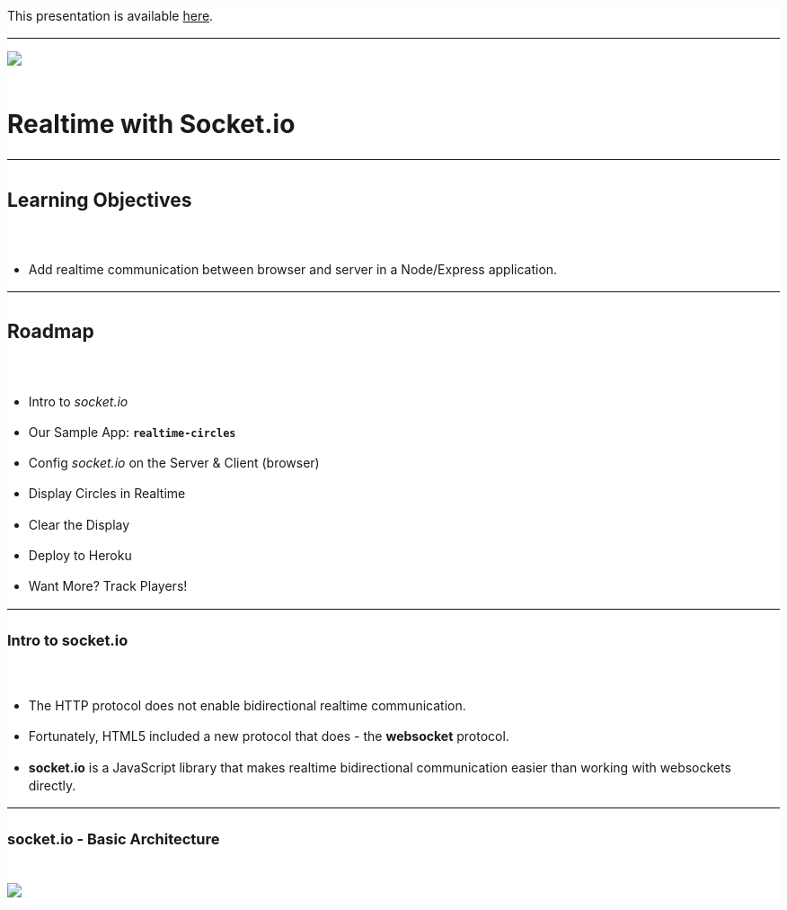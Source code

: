 This presentation is available [here](https://presentations.generalassemb.ly/e9571e16e19a8b0e9504).

---

![](http://www.cnydev.org/wp-content/uploads/2015/03/socketio2.png)
# Realtime with Socket.io

---

## Learning Objectives
<br>

- <p>Add realtime communication between browser and server in a Node/Express application.</p>

---

## Roadmap
<br>

- Intro to _socket.io_

- Our Sample App: **`realtime-circles`**

- Config _socket.io_ on the Server & Client (browser)

- Display Circles in Realtime

- Clear the Display

- Deploy to Heroku

- Want More? Track Players!

---

### Intro to <span style="text-transform:lowercase">socket.io</span>
<br>

- The HTTP protocol does not enable bidirectional realtime communication.

- Fortunately, HTML5 included a new protocol that does - the __websocket__ protocol.

- **socket.io** is a JavaScript library that makes realtime bidirectional communication easier than working with websockets directly. 

---

### <span style="text-transform:lowercase">socket.io</span> - Basic Architecture
<br>

<img src="https://lh5.googleusercontent.com/unfpPe6OC4zzXxe89VXn0Sbmp5uQBifvTx6illIno-OofyFXm-PmMYXe5gGaokGLcu7VCJjB_koRspcneTHfjuMct9yhk_YiwX4XaLCY6O13vKzHGsQ0A8RkB_oYhzmrzFM" width="800">
